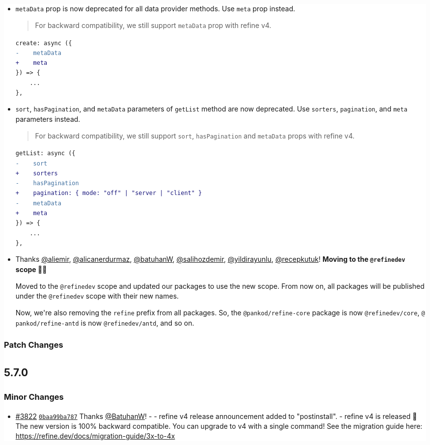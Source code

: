   - `metaData` prop is now deprecated for all data provider methods. Use `meta` prop instead.

    > For backward compatibility, we still support `metaData` prop with refine v4.

    ```diff
    create: async ({
    -    metaData
    +    meta
    }) => {
        ...
    },
    ```

  - `sort`, `hasPagination`, and `metaData` parameters of `getList` method are now deprecated. Use `sorters`, `pagination`, and `meta` parameters instead.

    > For backward compatibility, we still support `sort`, `hasPagination` and `metaData` props with refine v4.

    ```diff
    getList: async ({
    -    sort
    +    sorters
    -    hasPagination
    +    pagination: { mode: "off" | "server | "client" }
    -    metaData
    +    meta
    }) => {
        ...
    },
    ```

- Thanks [@aliemir](https://github.com/aliemir), [@alicanerdurmaz](https://github.com/alicanerdurmaz), [@batuhanW](https://github.com/batuhanW), [@salihozdemir](https://github.com/salihozdemir), [@yildirayunlu](https://github.com/yildirayunlu), [@recepkutuk](https://github.com/recepkutuk)!
  **Moving to the `@refinedev` scope 🎉🎉**

  Moved to the `@refinedev` scope and updated our packages to use the new scope. From now on, all packages will be published under the `@refinedev` scope with their new names.

  Now, we're also removing the `refine` prefix from all packages. So, the `@pankod/refine-core` package is now `@refinedev/core`, `@pankod/refine-antd` is now `@refinedev/antd`, and so on.

### Patch Changes

## 5.7.0

### Minor Changes

- [#3822](https://github.com/refinedev/refine/pull/3822) [`0baa99ba787`](https://github.com/refinedev/refine/commit/0baa99ba7874394d9d28d0a7b29c082c604258fb) Thanks [@BatuhanW](https://github.com/BatuhanW)! - - refine v4 release announcement added to "postinstall". - refine v4 is released 🎉 The new version is 100% backward compatible. You can upgrade to v4 with a single command! See the migration guide here: https://refine.dev/docs/migration-guide/3x-to-4x

